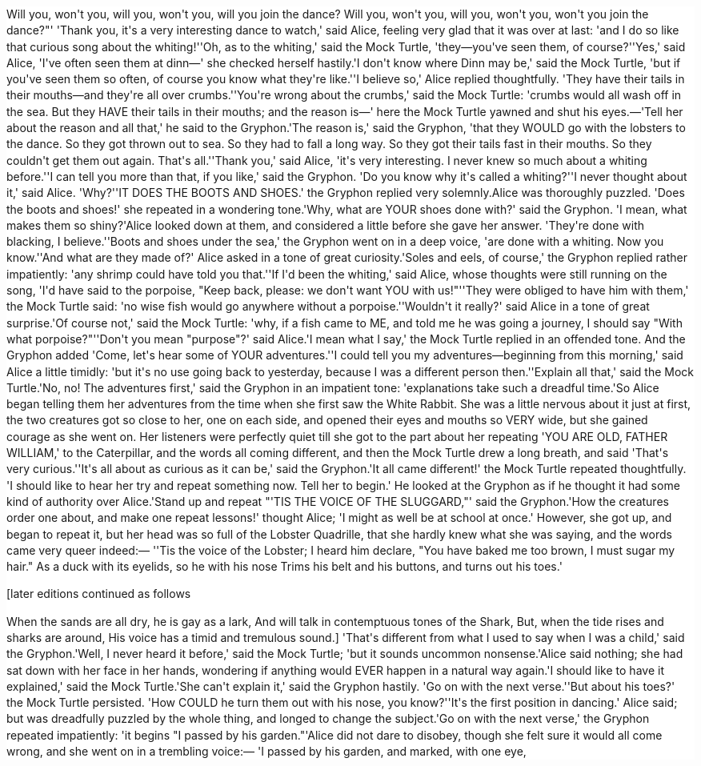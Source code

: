  Will you, won't you, will you, won't you, will you join the dance?
 Will you, won't you, will you, won't you, won't you join the dance?"'
'Thank you, it's a very interesting dance to watch,' said Alice, feeling very glad that it was over at last: 'and I do so like that curious song about the whiting!''Oh, as to the whiting,' said the Mock Turtle, 'they—you've seen them, of course?''Yes,' said Alice, 'I've often seen them at dinn—' she checked herself hastily.'I don't know where Dinn may be,' said the Mock Turtle, 'but if you've seen them so often, of course you know what they're like.''I believe so,' Alice replied thoughtfully. 'They have their tails in their mouths—and they're all over crumbs.''You're wrong about the crumbs,' said the Mock Turtle: 'crumbs would all wash off in the sea. But they HAVE their tails in their mouths; and the reason is—' here the Mock Turtle yawned and shut his eyes.—'Tell her about the reason and all that,' he said to the Gryphon.'The reason is,' said the Gryphon, 'that they WOULD go with the lobsters to the dance. So they got thrown out to sea. So they had to fall a long way. So they got their tails fast in their mouths. So they couldn't get them out again. That's all.''Thank you,' said Alice, 'it's very interesting. I never knew so much about a whiting before.''I can tell you more than that, if you like,' said the Gryphon. 'Do you know why it's called a whiting?''I never thought about it,' said Alice. 'Why?''IT DOES THE BOOTS AND SHOES.' the Gryphon replied very solemnly.Alice was thoroughly puzzled. 'Does the boots and shoes!' she repeated in a wondering tone.'Why, what are YOUR shoes done with?' said the Gryphon. 'I mean, what makes them so shiny?'Alice looked down at them, and considered a little before she gave her answer. 'They're done with blacking, I believe.''Boots and shoes under the sea,' the Gryphon went on in a deep voice, 'are done with a whiting. Now you know.''And what are they made of?' Alice asked in a tone of great curiosity.'Soles and eels, of course,' the Gryphon replied rather impatiently: 'any shrimp could have told you that.''If I'd been the whiting,' said Alice, whose thoughts were still running on the song, 'I'd have said to the porpoise, "Keep back, please: we don't want YOU with us!"''They were obliged to have him with them,' the Mock Turtle said: 'no wise fish would go anywhere without a porpoise.''Wouldn't it really?' said Alice in a tone of great surprise.'Of course not,' said the Mock Turtle: 'why, if a fish came to ME, and told me he was going a journey, I should say "With what porpoise?"''Don't you mean "purpose"?' said Alice.'I mean what I say,' the Mock Turtle replied in an offended tone. And the Gryphon added 'Come, let's hear some of YOUR adventures.''I could tell you my adventures—beginning from this morning,' said Alice a little timidly: 'but it's no use going back to yesterday, because I was a different person then.''Explain all that,' said the Mock Turtle.'No, no! The adventures first,' said the Gryphon in an impatient tone: 'explanations take such a dreadful time.'So Alice began telling them her adventures from the time when she first saw the White Rabbit. She was a little nervous about it just at first, the two creatures got so close to her, one on each side, and opened their eyes and mouths so VERY wide, but she gained courage as she went on. Her listeners were perfectly quiet till she got to the part about her repeating 'YOU ARE OLD, FATHER WILLIAM,' to the Caterpillar, and the words all coming different, and then the Mock Turtle drew a long breath, and said 'That's very curious.''It's all about as curious as it can be,' said the Gryphon.'It all came different!' the Mock Turtle repeated thoughtfully. 'I should like to hear her try and repeat something now. Tell her to begin.' He looked at the Gryphon as if he thought it had some kind of authority over Alice.'Stand up and repeat "'TIS THE VOICE OF THE SLUGGARD,"' said the Gryphon.'How the creatures order one about, and make one repeat lessons!' thought Alice; 'I might as well be at school at once.' However, she got up, and began to repeat it, but her head was so full of the Lobster Quadrille, that she hardly knew what she was saying, and the words came very queer indeed:—  ''Tis the voice of the Lobster; I heard him declare,
  "You have baked me too brown, I must sugar my hair."
  As a duck with its eyelids, so he with his nose
  Trims his belt and his buttons, and turns out his toes.'

   [later editions continued as follows

  When the sands are all dry, he is gay as a lark,
  And will talk in contemptuous tones of the Shark,
  But, when the tide rises and sharks are around,
  His voice has a timid and tremulous sound.]
'That's different from what I used to say when I was a child,' said the Gryphon.'Well, I never heard it before,' said the Mock Turtle; 'but it sounds uncommon nonsense.'Alice said nothing; she had sat down with her face in her hands, wondering if anything would EVER happen in a natural way again.'I should like to have it explained,' said the Mock Turtle.'She can't explain it,' said the Gryphon hastily. 'Go on with the next verse.''But about his toes?' the Mock Turtle persisted. 'How COULD he turn them out with his nose, you know?''It's the first position in dancing.' Alice said; but was dreadfully puzzled by the whole thing, and longed to change the subject.'Go on with the next verse,' the Gryphon repeated impatiently: 'it begins "I passed by his garden."'Alice did not dare to disobey, though she felt sure it would all come wrong, and she went on in a trembling voice:—  'I passed by his garden, and marked, with one eye,